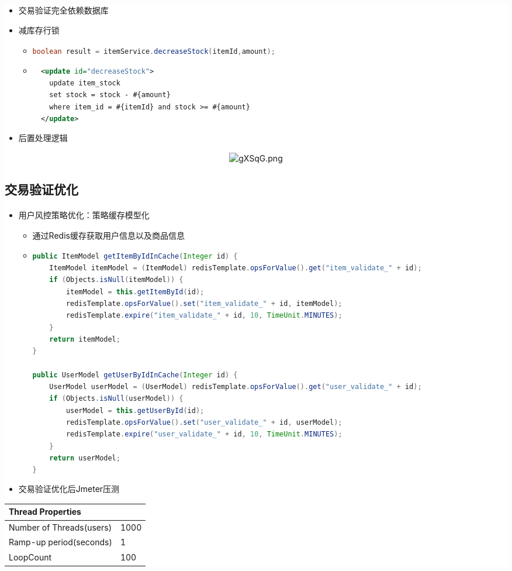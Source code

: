 - 交易验证完全依赖数据库

- 减库存行锁

  - ```java
    boolean result = itemService.decreaseStock(itemId,amount);
    ```

  - ```xml
      <update id="decreaseStock">
        update item_stock
        set stock = stock - #{amount}
        where item_id = #{itemId} and stock >= #{amount}
      </update>
    ```

    

- 后置处理逻辑

<center><img src="https://ss.im5i.com/2021/07/14/gXSqG.png" alt="gXSqG.png" border="0" /></center>

## 交易验证优化

- 用户风控策略优化：策略缓存模型化
  - 通过Redis缓存获取用户信息以及商品信息

  - ```java
    public ItemModel getItemByIdInCache(Integer id) {
        ItemModel itemModel = (ItemModel) redisTemplate.opsForValue().get("item_validate_" + id);
        if (Objects.isNull(itemModel)) {
            itemModel = this.getItemById(id);
            redisTemplate.opsForValue().set("item_validate_" + id, itemModel);
            redisTemplate.expire("item_validate_" + id, 10, TimeUnit.MINUTES);
        }
        return itemModel;
    }
    
    public UserModel getUserByIdInCache(Integer id) {
        UserModel userModel = (UserModel) redisTemplate.opsForValue().get("user_validate_" + id);
        if (Objects.isNull(userModel)) {
            userModel = this.getUserById(id);
            redisTemplate.opsForValue().set("user_validate_" + id, userModel);
            redisTemplate.expire("user_validate_" + id, 10, TimeUnit.MINUTES);
        }
        return userModel;
    }
    ```

    

- 交易验证优化后Jmeter压测

| Thread Properties        |      |
| :----------------------- | :--- |
| Number of Threads(users) | 1000 |
| Ramp-up period(seconds)  | 1    |
| LoopCount                | 100  |
